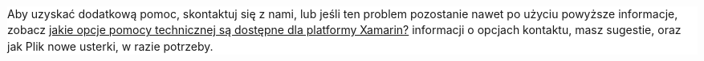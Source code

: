 Aby uzyskać dodatkową pomoc, skontaktuj się z nami, lub jeśli ten problem pozostanie nawet po użyciu powyższe informacje, zobacz [jakie opcje pomocy technicznej są dostępne dla platformy Xamarin?](~/cross-platform/troubleshooting/support-options.md) informacji o opcjach kontaktu, masz sugestie, oraz jak Plik nowe usterki, w razie potrzeby.
